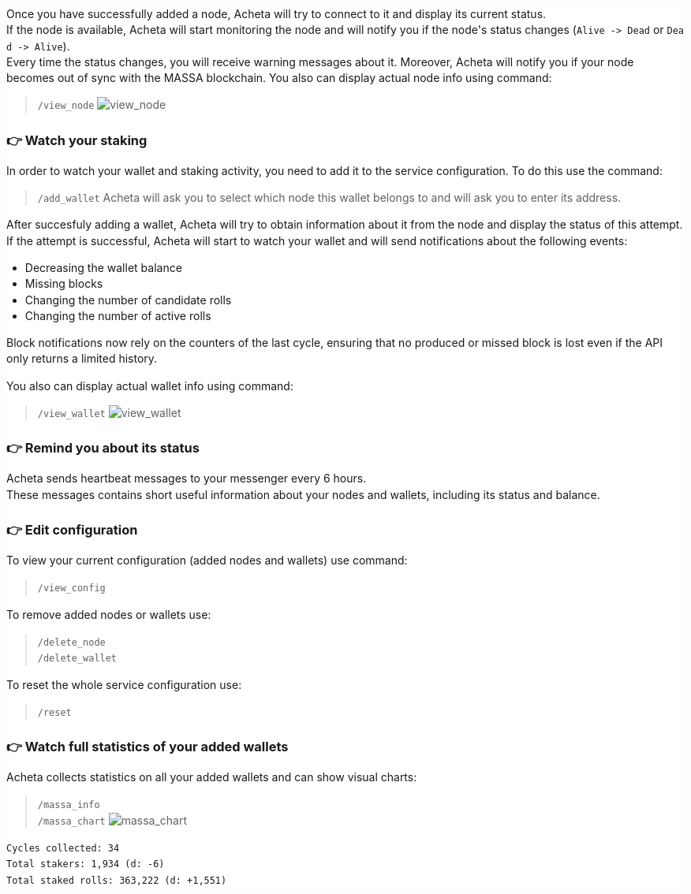
Once you have successfully added a node, Acheta will try to connect to it and display its current status.\
If the node is available, Acheta will start monitoring the node and will notify you if the node's status changes (`Alive -> Dead` or `Dead -> Alive`).\
Every time the status changes, you will receive warning messages about it.
Moreover, Acheta will notify you if your node becomes out of sync with the MASSA blockchain.
You also can display actual node info using command:
> `/view_node`
![view_node](https://github.com/dex2code/massa_acheta/blob/main/img/view_node.png?raw=true)

### 👉 Watch your staking
In order to watch your wallet and staking activity, you need to add it to the service configuration. To do this use the command:
> `/add_wallet`
Acheta will ask you to select which node this wallet belongs to and will ask you to enter its address.

After succesfuly adding a wallet, Acheta will try to obtain information about it from the node and display the status of this attempt.\
If the attempt is successful, Acheta will start to watch your wallet and will send notifications about the following events:
- Decreasing the wallet balance
- Missing blocks
- Changing the number of candidate rolls
- Changing the number of active rolls

Block notifications now rely on the counters of the last cycle, ensuring that no produced or missed block is lost even if the API only returns a limited history.

You also can display actual wallet info using command:
> `/view_wallet`
![view_wallet](https://github.com/dex2code/massa_acheta/blob/main/img/view_wallet.png?raw=true)

### 👉 Remind you about its status
Acheta sends heartbeat messages to your messenger every 6 hours.\
These messages contains short useful information about your nodes and wallets, including its status and balance.


### 👉 Edit configuration
To view your current configuration (added nodes and wallets) use command:
> `/view_config`

To remove added nodes or wallets use:
> `/delete_node`\
> `/delete_wallet`

To reset the whole service configuration use:
> `/reset`


### 👉 Watch full statistics of your added wallets
Acheta collects statistics on all your added wallets and can show visual charts:
> `/massa_info`\
> `/massa_chart`
![massa_chart](https://github.com/dex2code/massa_acheta/blob/main/img/massa_chart.jpg?raw=true)
```
Cycles collected: 34
Total stakers: 1,934 (d: -6)
Total staked rolls: 363,222 (d: +1,551)
```
